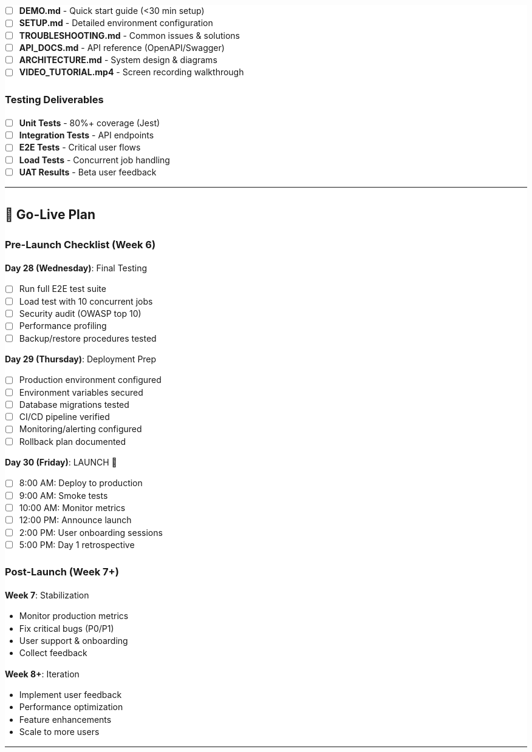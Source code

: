 - [ ] **DEMO.md** - Quick start guide (<30 min setup)
- [ ] **SETUP.md** - Detailed environment configuration
- [ ] **TROUBLESHOOTING.md** - Common issues & solutions
- [ ] **API_DOCS.md** - API reference (OpenAPI/Swagger)
- [ ] **ARCHITECTURE.md** - System design & diagrams
- [ ] **VIDEO_TUTORIAL.mp4** - Screen recording walkthrough

### Testing Deliverables

- [ ] **Unit Tests** - 80%+ coverage (Jest)
- [ ] **Integration Tests** - API endpoints
- [ ] **E2E Tests** - Critical user flows
- [ ] **Load Tests** - Concurrent job handling
- [ ] **UAT Results** - Beta user feedback

---

## 🚀 Go-Live Plan

### Pre-Launch Checklist (Week 6)

**Day 28 (Wednesday)**: Final Testing
- [ ] Run full E2E test suite
- [ ] Load test with 10 concurrent jobs
- [ ] Security audit (OWASP top 10)
- [ ] Performance profiling
- [ ] Backup/restore procedures tested

**Day 29 (Thursday)**: Deployment Prep
- [ ] Production environment configured
- [ ] Environment variables secured
- [ ] Database migrations tested
- [ ] CI/CD pipeline verified
- [ ] Monitoring/alerting configured
- [ ] Rollback plan documented

**Day 30 (Friday)**: LAUNCH 🚀
- [ ] 8:00 AM: Deploy to production
- [ ] 9:00 AM: Smoke tests
- [ ] 10:00 AM: Monitor metrics
- [ ] 12:00 PM: Announce launch
- [ ] 2:00 PM: User onboarding sessions
- [ ] 5:00 PM: Day 1 retrospective

### Post-Launch (Week 7+)

**Week 7**: Stabilization
- Monitor production metrics
- Fix critical bugs (P0/P1)
- User support & onboarding
- Collect feedback

**Week 8+**: Iteration
- Implement user feedback
- Performance optimization
- Feature enhancements
- Scale to more users

---